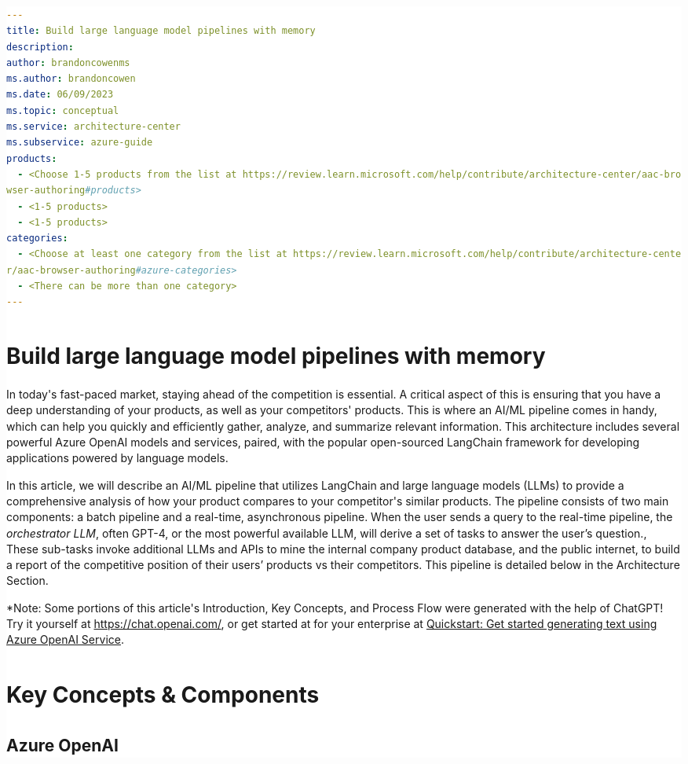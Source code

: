 ```yaml
---
title: Build large language model pipelines with memory 
description: 
author: brandoncowenms
ms.author: brandoncowen
ms.date: 06/09/2023
ms.topic: conceptual
ms.service: architecture-center
ms.subservice: azure-guide
products:
  - <Choose 1-5 products from the list at https://review.learn.microsoft.com/help/contribute/architecture-center/aac-browser-authoring#products>
  - <1-5 products>
  - <1-5 products>
categories:
  - <Choose at least one category from the list at https://review.learn.microsoft.com/help/contribute/architecture-center/aac-browser-authoring#azure-categories>
  - <There can be more than one category>
---
```


# Build large language model pipelines with memory

In today's fast-paced market, staying ahead of the competition is essential. A critical aspect of this is ensuring that you have a deep understanding of your products, as well as your competitors' products. This is where an AI/ML pipeline comes in handy, which can help you quickly and efficiently gather, analyze, and summarize relevant information. This architecture includes several powerful Azure OpenAI models and services, paired, with the popular open-sourced LangChain framework for developing applications powered by language models.

In this article, we will describe an AI/ML pipeline that utilizes LangChain and large language models (LLMs) to provide a comprehensive analysis of how your product compares to your competitor's similar products. The pipeline consists of two main components: a batch pipeline and a real-time, asynchronous pipeline. When the user sends a query to the real-time pipeline, the *orchestrator LLM*, often GPT-4, or the most powerful available LLM, will derive a set of tasks to answer the user’s question., These sub-tasks invoke additional LLMs and APIs to mine the internal company product database, and the public internet, to build a report of the competitive position of their users’ products vs their competitors. This pipeline is detailed below in the Architecture Section.

\*Note: Some portions of this article's Introduction, Key Concepts, and Process Flow were generated with the help of ChatGPT! Try it yourself at <https://chat.openai.com/>, or get started at for your enterprise at [Quickstart: Get started generating text using Azure OpenAI Service](https://learn.microsoft.com/en-us/azure/cognitive-services/openai/quickstart?pivots=programming-language-studio&tabs=command-line).

# Key Concepts & Components

## Azure OpenAI
